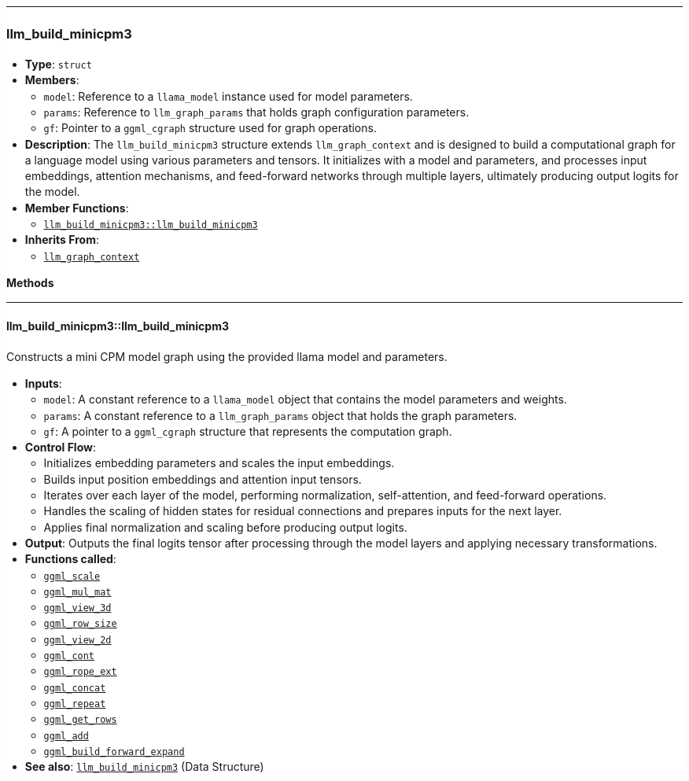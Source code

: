 

---
### llm\_build\_minicpm3
- **Type**: `struct`
- **Members**:
    - `model`: Reference to a `llama_model` instance used for model parameters.
    - `params`: Reference to `llm_graph_params` that holds graph configuration parameters.
    - `gf`: Pointer to a `ggml_cgraph` structure used for graph operations.
- **Description**: The `llm_build_minicpm3` structure extends `llm_graph_context` and is designed to build a computational graph for a language model using various parameters and tensors. It initializes with a model and parameters, and processes input embeddings, attention mechanisms, and feed-forward networks through multiple layers, ultimately producing output logits for the model.
- **Member Functions**:
    - [`llm_build_minicpm3::llm_build_minicpm3`](#llm_build_minicpm3llm_build_minicpm3)
- **Inherits From**:
    - [`llm_graph_context`](llama-graph.h.driver.md#llm_graph_context)

**Methods**

---
#### llm\_build\_minicpm3::llm\_build\_minicpm3
Constructs a mini CPM model graph using the provided llama model and parameters.
- **Inputs**:
    - `model`: A constant reference to a `llama_model` object that contains the model parameters and weights.
    - `params`: A constant reference to a `llm_graph_params` object that holds the graph parameters.
    - `gf`: A pointer to a `ggml_cgraph` structure that represents the computation graph.
- **Control Flow**:
    - Initializes embedding parameters and scales the input embeddings.
    - Builds input position embeddings and attention input tensors.
    - Iterates over each layer of the model, performing normalization, self-attention, and feed-forward operations.
    - Handles the scaling of hidden states for residual connections and prepares inputs for the next layer.
    - Applies final normalization and scaling before producing output logits.
- **Output**: Outputs the final logits tensor after processing through the model layers and applying necessary transformations.
- **Functions called**:
    - [`ggml_scale`](../ggml/src/ggml.c.driver.md#ggml_scale)
    - [`ggml_mul_mat`](../ggml/src/ggml.c.driver.md#ggml_mul_mat)
    - [`ggml_view_3d`](../ggml/src/ggml.c.driver.md#ggml_view_3d)
    - [`ggml_row_size`](../ggml/src/ggml.c.driver.md#ggml_row_size)
    - [`ggml_view_2d`](../ggml/src/ggml.c.driver.md#ggml_view_2d)
    - [`ggml_cont`](../ggml/src/ggml.c.driver.md#ggml_cont)
    - [`ggml_rope_ext`](../ggml/src/ggml.c.driver.md#ggml_rope_ext)
    - [`ggml_concat`](../ggml/src/ggml.c.driver.md#ggml_concat)
    - [`ggml_repeat`](../ggml/src/ggml.c.driver.md#ggml_repeat)
    - [`ggml_get_rows`](../ggml/src/ggml.c.driver.md#ggml_get_rows)
    - [`ggml_add`](../ggml/src/ggml.c.driver.md#ggml_add)
    - [`ggml_build_forward_expand`](../ggml/src/ggml.c.driver.md#ggml_build_forward_expand)
- **See also**: [`llm_build_minicpm3`](#llm_build_minicpm3)  (Data Structure)
